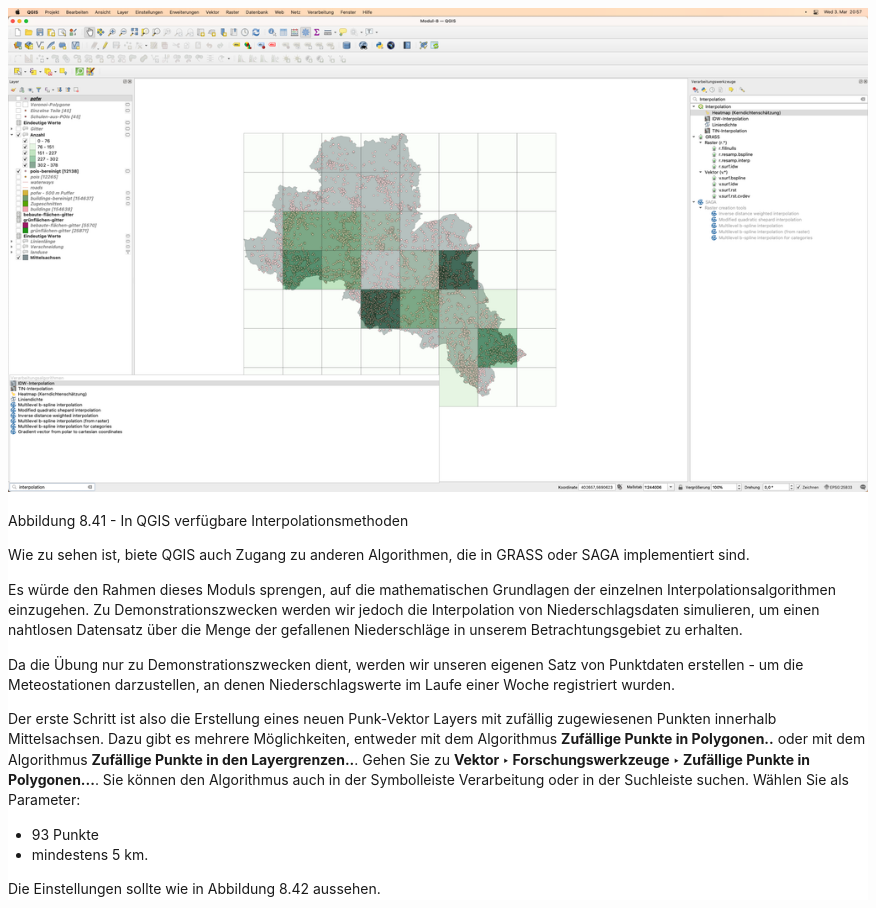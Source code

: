 
![In QGIS verfügbare Interpolationsmethoden](media/fig841.png "In QGIS verfügbare Interpolationsmethoden")

Abbildung 8.41 - In QGIS verfügbare Interpolationsmethoden


Wie zu sehen ist, biete QGIS auch Zugang zu anderen Algorithmen, die in GRASS oder SAGA implementiert sind.

Es würde den Rahmen dieses Moduls sprengen, auf die mathematischen Grundlagen der einzelnen Interpolationsalgorithmen einzugehen. Zu Demonstrationszwecken werden wir jedoch die Interpolation von Niederschlagsdaten simulieren, um einen nahtlosen Datensatz über die Menge der gefallenen Niederschläge in unserem Betrachtungsgebiet zu erhalten. 

Da die Übung nur zu Demonstrationszwecken dient, werden wir unseren eigenen Satz von Punktdaten erstellen - um die Meteostationen darzustellen, an denen Niederschlagswerte im Laufe einer Woche registriert wurden. 

Der erste Schritt ist also die Erstellung eines neuen Punk-Vektor Layers mit zufällig zugewiesenen Punkten innerhalb Mittelsachsen. Dazu gibt es mehrere Möglichkeiten, entweder mit dem Algorithmus **Zufällige Punkte in Polygonen..** oder mit dem Algorithmus **Zufällige Punkte in den Layergrenzen..**. Gehen Sie zu **Vektor ‣ Forschungswerkzeuge ‣ Zufällige Punkte in Polygonen...**. Sie können den Algorithmus auch in der Symbolleiste Verarbeitung oder in der Suchleiste suchen. Wählen Sie als Parameter: 
* 93 Punkte
* mindestens 5 km.

Die Einstellungen sollte wie in Abbildung 8.42 aussehen. 

